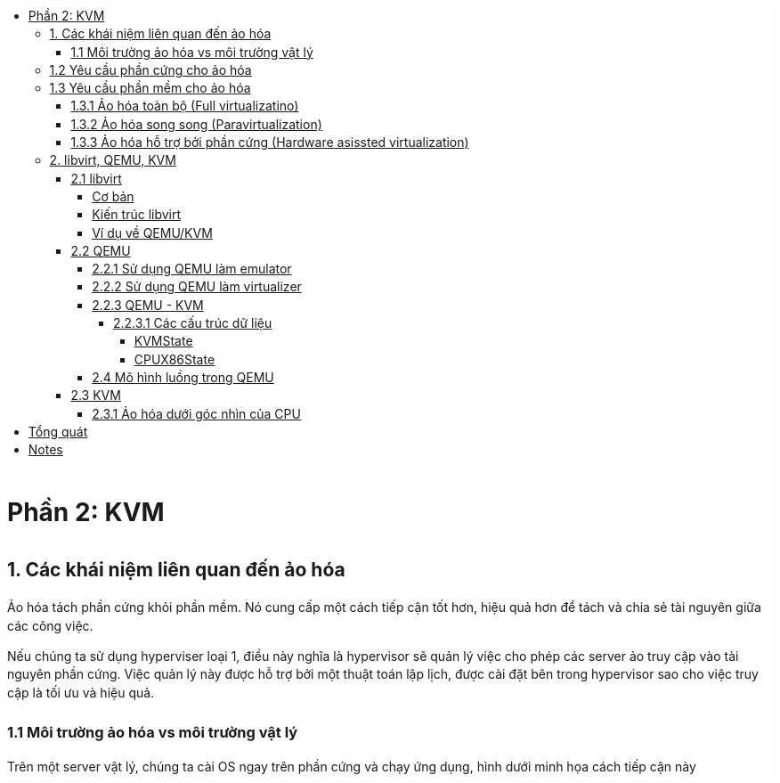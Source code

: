 - [Phần 2: KVM](#phần-2-kvm)
  - [1. Các khái niệm liên quan đến ảo hóa](#1-các-khái-niệm-liên-quan-đến-ảo-hóa)
    - [1.1 Môi trường ảo hóa vs môi trường vật lý](#11-môi-trường-ảo-hóa-vs-môi-trường-vật-lý)
  - [1.2 Yêu cầu phần cứng cho ảo hóa](#12-yêu-cầu-phần-cứng-cho-ảo-hóa)
  - [1.3 Yêu cầu phần mềm cho ảo hóa](#13-yêu-cầu-phần-mềm-cho-ảo-hóa)
    - [1.3.1 Ảo hóa toàn bộ (Full virtualizatino)](#131-ảo-hóa-toàn-bộ-full-virtualizatino)
    - [1.3.2 Ảo hóa song song (Paravirtualization)](#132-ảo-hóa-song-song-paravirtualization)
    - [1.3.3 Ảo hóa hỗ trợ bởi phần cứng (Hardware asissted virtualization)](#133-ảo-hóa-hỗ-trợ-bởi-phần-cứng-hardware-asissted-virtualization)
  - [2. libvirt, QEMU, KVM](#2-libvirt-qemu-kvm)
    - [2.1 libvirt](#21-libvirt)
      - [Cơ bản](#cơ-bản)
      - [Kiến trúc libvirt](#kiến-trúc-libvirt)
      - [Ví dụ về QEMU/KVM](#ví-dụ-về-qemukvm)
    - [2.2 QEMU](#22-qemu)
      - [2.2.1 Sử dụng QEMU làm emulator](#221-sử-dụng-qemu-làm-emulator)
      - [2.2.2 Sử dụng QEMU làm virtualizer](#222-sử-dụng-qemu-làm-virtualizer)
      - [2.2.3 QEMU - KVM](#223-qemu---kvm)
        - [2.2.3.1 Các cấu trúc dữ liệu](#2231-các-cấu-trúc-dữ-liệu)
          - [KVMState](#kvmstate)
          - [CPUX86State](#cpux86state)
      - [2.4 Mô hình luồng trong QEMU](#24-mô-hình-luồng-trong-qemu)
    - [2.3 KVM](#23-kvm)
      - [2.3.1 Ảo hóa dưới góc nhìn của CPU](#231-ảo-hóa-dưới-góc-nhìn-của-cpu)
- [Tổng quát](#tổng-quát)
- [Notes](#notes)


# Phần 2: KVM 
## 1. Các khái niệm liên quan đến ảo hóa 
Ảo hóa tách phần cứng khỏi phần mềm. Nó cung cấp một cách tiếp cận tốt hơn, hiệu quả hơn để tách và chia sẻ tài nguyên giữa các công việc. 

Nếu chúng ta sử dụng hyperviser loại 1, điều này nghĩa là hypervisor sẽ quản lý việc cho phép các server ảo truy cập vào tài nguyên phần cứng. Việc quản lý này được hỗ trợ bởi một thuật toán lập lịch, được cài đặt bên trong hypervisor sao cho việc truy cập là tối ưu và hiệu quả. 

### 1.1 Môi trường ảo hóa vs môi trường vật lý 

Trên một server vật lý, chúng ta cài OS ngay trên phần cứng và chạy ứng dụng, hình dưới minh họa cách tiếp cận này 
